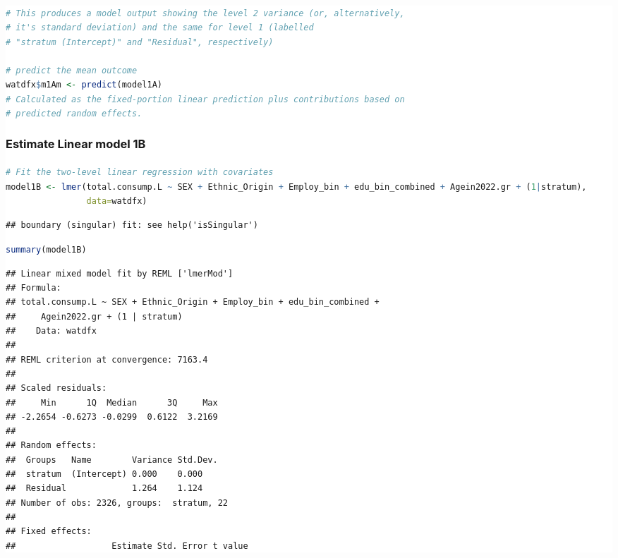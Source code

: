``` r
# This produces a model output showing the level 2 variance (or, alternatively,
# it's standard deviation) and the same for level 1 (labelled 
# "stratum (Intercept)" and "Residual", respectively)

# predict the mean outcome
watdfx$m1Am <- predict(model1A)
# Calculated as the fixed-portion linear prediction plus contributions based on 
# predicted random effects.
```

### **Estimate Linear model 1B**

``` r
# Fit the two-level linear regression with covariates
model1B <- lmer(total.consump.L ~ SEX + Ethnic_Origin + Employ_bin + edu_bin_combined + Agein2022.gr + (1|stratum), 
                data=watdfx)
```

    ## boundary (singular) fit: see help('isSingular')

``` r
summary(model1B)
```

    ## Linear mixed model fit by REML ['lmerMod']
    ## Formula: 
    ## total.consump.L ~ SEX + Ethnic_Origin + Employ_bin + edu_bin_combined +  
    ##     Agein2022.gr + (1 | stratum)
    ##    Data: watdfx
    ## 
    ## REML criterion at convergence: 7163.4
    ## 
    ## Scaled residuals: 
    ##     Min      1Q  Median      3Q     Max 
    ## -2.2654 -0.6273 -0.0299  0.6122  3.2169 
    ## 
    ## Random effects:
    ##  Groups   Name        Variance Std.Dev.
    ##  stratum  (Intercept) 0.000    0.000   
    ##  Residual             1.264    1.124   
    ## Number of obs: 2326, groups:  stratum, 22
    ## 
    ## Fixed effects:
    ##                   Estimate Std. Error t value